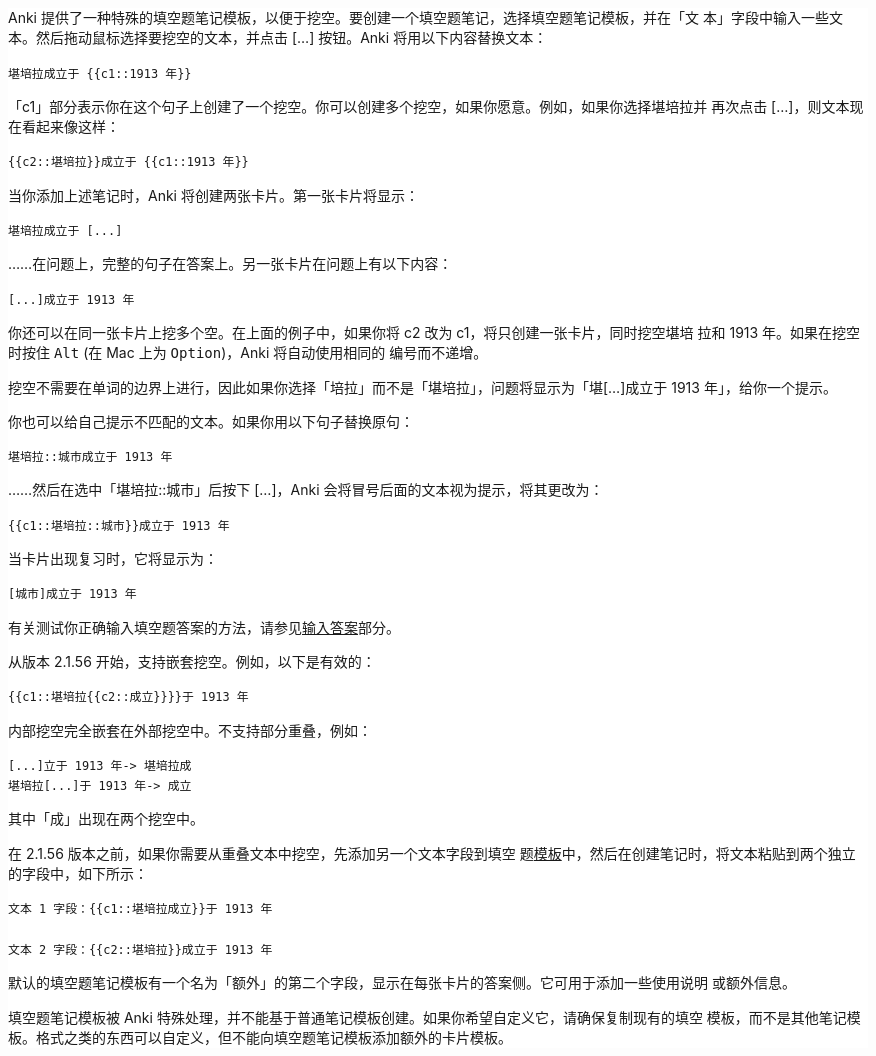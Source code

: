 Anki 提供了一种特殊的填空题笔记模板，以便于挖空。要创建一个填空题笔记，选择填空题笔记模板，并在「文
本」字段中输入一些文本。然后拖动鼠标选择要挖空的文本，并点击 \[…\] 按钮。Anki 将用以下内容替换文本：

    堪培拉成立于 {{c1::1913 年}}

「c1」部分表示你在这个句子上创建了一个挖空。你可以创建多个挖空，如果你愿意。例如，如果你选择堪培拉并
再次点击 \[…\]，则文本现在看起来像这样：

    {{c2::堪培拉}}成立于 {{c1::1913 年}}

当你添加上述笔记时，Anki 将创建两张卡片。第一张卡片将显示：

    堪培拉成立于 [...]

……在问题上，完整的句子在答案上。另一张卡片在问题上有以下内容：

    [...]成立于 1913 年

你还可以在同一张卡片上挖多个空。在上面的例子中，如果你将 c2 改为 c1，将只创建一张卡片，同时挖空堪培
拉和 1913 年。如果在挖空时按住 <kbd>Alt</kbd> (在 Mac 上为 <kbd>Option</kbd>)，Anki 将自动使用相同的
编号而不递增。

挖空不需要在单词的边界上进行，因此如果你选择「培拉」而不是「堪培拉」，问题将显示为「堪\[…​\]成立于
1913 年」，给你一个提示。

你也可以给自己提示不匹配的文本。如果你用以下句子替换原句：

    堪培拉::城市成立于 1913 年

……然后在选中「堪培拉::城市」后按下 \[…​\]，Anki 会将冒号后面的文本视为提示，将其更改为：

    {{c1::堪培拉::城市}}成立于 1913 年

当卡片出现复习时，它将显示为：

    [城市]成立于 1913 年

有关测试你正确输入填空题答案的方法，请参见[输入答案](templates/fields.md#检查你的答案)部分。

从版本 2.1.56 开始，支持嵌套挖空。例如，以下是有效的：

    {{c1::堪培拉{{c2::成立}}}}于 1913 年

内部挖空完全嵌套在外部挖空中。不支持部分重叠，例如：

    [...]立于 1913 年-> 堪培拉成
    堪培拉[...]于 1913 年-> 成立

其中「成」出现在两个挖空中。

在 2.1.56 版本之前，如果你需要从重叠文本中挖空，先添加另一个文本字段到填空
题[模板](templates/intro.md)中，然后在创建笔记时，将文本粘贴到两个独立的字段中，如下所示：

    文本 1 字段：{{c1::堪培拉成立}}于 1913 年

    文本 2 字段：{{c2::堪培拉}}成立于 1913 年

默认的填空题笔记模板有一个名为「额外」的第二个字段，显示在每张卡片的答案侧。它可用于添加一些使用说明
或额外信息。

填空题笔记模板被 Anki 特殊处理，并不能基于普通笔记模板创建。如果你希望自定义它，请确保复制现有的填空
模板，而不是其他笔记模板。格式之类的东西可以自定义，但不能向填空题笔记模板添加额外的卡片模板。

